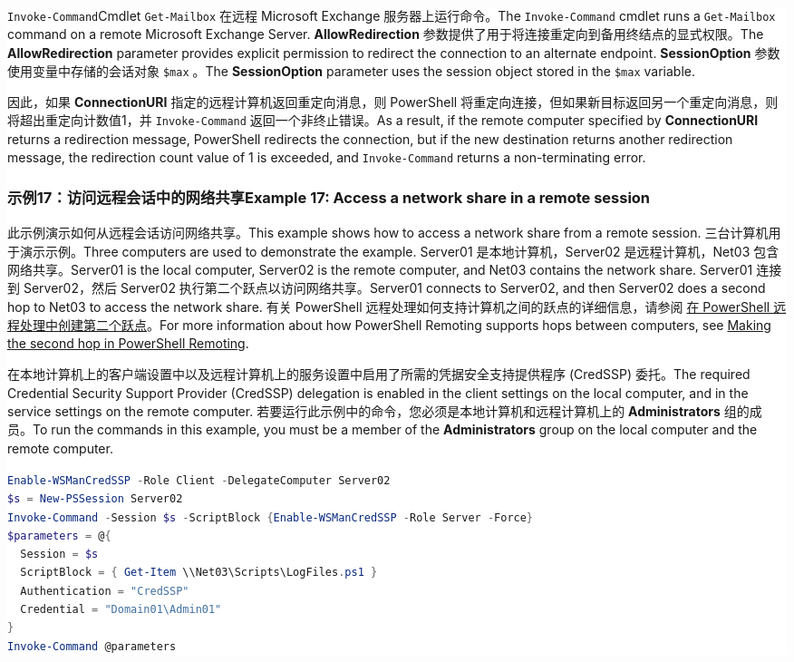 <span data-ttu-id="4eda3-266">`Invoke-Command`Cmdlet `Get-Mailbox` 在远程 Microsoft Exchange 服务器上运行命令。</span><span class="sxs-lookup"><span data-stu-id="4eda3-266">The `Invoke-Command` cmdlet runs a `Get-Mailbox` command on a remote Microsoft Exchange Server.</span></span> <span data-ttu-id="4eda3-267">**AllowRedirection** 参数提供了用于将连接重定向到备用终结点的显式权限。</span><span class="sxs-lookup"><span data-stu-id="4eda3-267">The **AllowRedirection** parameter provides explicit permission to redirect the connection to an alternate endpoint.</span></span> <span data-ttu-id="4eda3-268">**SessionOption** 参数使用变量中存储的会话对象 `$max` 。</span><span class="sxs-lookup"><span data-stu-id="4eda3-268">The **SessionOption** parameter uses the session object stored in the `$max` variable.</span></span>

<span data-ttu-id="4eda3-269">因此，如果 **ConnectionURI** 指定的远程计算机返回重定向消息，则 PowerShell 将重定向连接，但如果新目标返回另一个重定向消息，则将超出重定向计数值1，并 `Invoke-Command` 返回一个非终止错误。</span><span class="sxs-lookup"><span data-stu-id="4eda3-269">As a result, if the remote computer specified by **ConnectionURI** returns a redirection message, PowerShell redirects the connection, but if the new destination returns another redirection message, the redirection count value of 1 is exceeded, and `Invoke-Command` returns a non-terminating error.</span></span>

### <span data-ttu-id="4eda3-270">示例17：访问远程会话中的网络共享</span><span class="sxs-lookup"><span data-stu-id="4eda3-270">Example 17: Access a network share in a remote session</span></span>

<span data-ttu-id="4eda3-271">此示例演示如何从远程会话访问网络共享。</span><span class="sxs-lookup"><span data-stu-id="4eda3-271">This example shows how to access a network share from a remote session.</span></span> <span data-ttu-id="4eda3-272">三台计算机用于演示示例。</span><span class="sxs-lookup"><span data-stu-id="4eda3-272">Three computers are used to demonstrate the example.</span></span> <span data-ttu-id="4eda3-273">Server01 是本地计算机，Server02 是远程计算机，Net03 包含网络共享。</span><span class="sxs-lookup"><span data-stu-id="4eda3-273">Server01 is the local computer, Server02 is the remote computer, and Net03 contains the network share.</span></span> <span data-ttu-id="4eda3-274">Server01 连接到 Server02，然后 Server02 执行第二个跃点以访问网络共享。</span><span class="sxs-lookup"><span data-stu-id="4eda3-274">Server01 connects to Server02, and then Server02 does a second hop to Net03 to access the network share.</span></span> <span data-ttu-id="4eda3-275">有关 PowerShell 远程处理如何支持计算机之间的跃点的详细信息，请参阅 [在 PowerShell 远程处理中创建第二个跃点](/powershell/scripting/learn/remoting/ps-remoting-second-hop)。</span><span class="sxs-lookup"><span data-stu-id="4eda3-275">For more information about how PowerShell Remoting supports hops between computers, see [Making the second hop in PowerShell Remoting](/powershell/scripting/learn/remoting/ps-remoting-second-hop).</span></span>

<span data-ttu-id="4eda3-276">在本地计算机上的客户端设置中以及远程计算机上的服务设置中启用了所需的凭据安全支持提供程序 (CredSSP) 委托。</span><span class="sxs-lookup"><span data-stu-id="4eda3-276">The required Credential Security Support Provider (CredSSP) delegation is enabled in the client settings on the local computer, and in the service settings on the remote computer.</span></span> <span data-ttu-id="4eda3-277">若要运行此示例中的命令，您必须是本地计算机和远程计算机上的 **Administrators** 组的成员。</span><span class="sxs-lookup"><span data-stu-id="4eda3-277">To run the commands in this example, you must be a member of the **Administrators** group on the local computer and the remote computer.</span></span>

```powershell
Enable-WSManCredSSP -Role Client -DelegateComputer Server02
$s = New-PSSession Server02
Invoke-Command -Session $s -ScriptBlock {Enable-WSManCredSSP -Role Server -Force}
$parameters = @{
  Session = $s
  ScriptBlock = { Get-Item \\Net03\Scripts\LogFiles.ps1 }
  Authentication = "CredSSP"
  Credential = "Domain01\Admin01"
}
Invoke-Command @parameters
```

